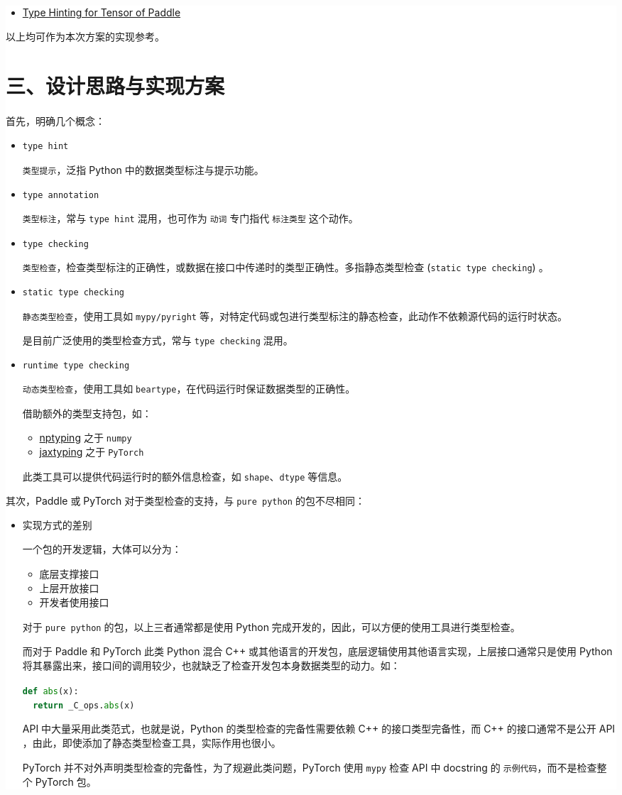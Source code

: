 - [Type Hinting for Tensor of Paddle](https://github.com/jiamingkong/community/blob/4bde11a8a861c8aae4bdb1284579e00d4799f7b9/rfcs/type-hinting/type_hinting_for_paddle_tensor.md)

以上均可作为本次方案的实现参考。

# 三、设计思路与实现方案

首先，明确几个概念：

- `type hint`

  `类型提示`，泛指 Python 中的数据类型标注与提示功能。

- `type annotation`

  `类型标注`，常与 `type hint` 混用，也可作为 `动词` 专门指代 `标注类型` 这个动作。

- `type checking`

  `类型检查`，检查类型标注的正确性，或数据在接口中传递时的类型正确性。多指静态类型检查 (`static type checking`) 。

- `static type checking`

  `静态类型检查`，使用工具如 `mypy/pyright` 等，对特定代码或包进行类型标注的静态检查，此动作不依赖源代码的运行时状态。

  是目前广泛使用的类型检查方式，常与 `type checking` 混用。

- `runtime type checking`

  `动态类型检查`，使用工具如 `beartype`，在代码运行时保证数据类型的正确性。

  借助额外的类型支持包，如：

  - [nptyping](https://github.com/ramonhagenaars/nptyping) 之于 `numpy`
  - [jaxtyping](https://github.com/patrick-kidger/jaxtyping) 之于 `PyTorch`

  此类工具可以提供代码运行时的额外信息检查，如 `shape`、`dtype` 等信息。

其次，Paddle 或 PyTorch 对于类型检查的支持，与 `pure python` 的包不尽相同：

- 实现方式的差别

  一个包的开发逻辑，大体可以分为：

  - 底层支撑接口
  - 上层开放接口
  - 开发者使用接口

  对于 `pure python` 的包，以上三者通常都是使用 Python 完成开发的，因此，可以方便的使用工具进行类型检查。

  而对于 Paddle 和 PyTorch 此类 Python 混合 C++ 或其他语言的开发包，底层逻辑使用其他语言实现，上层接口通常只是使用 Python 将其暴露出来，接口间的调用较少，也就缺乏了检查开发包本身数据类型的动力。如：

  ``` python
  def abs(x):
    return _C_ops.abs(x)
  ```

  API 中大量采用此类范式，也就是说，Python 的类型检查的完备性需要依赖 C++ 的接口类型完备性，而 C++ 的接口通常不是公开 API ，由此，即使添加了静态类型检查工具，实际作用也很小。

  PyTorch 并不对外声明类型检查的完备性，为了规避此类问题，PyTorch 使用 `mypy` 检查 API 中 docstring 的 `示例代码`，而不是检查整个 PyTorch 包。
